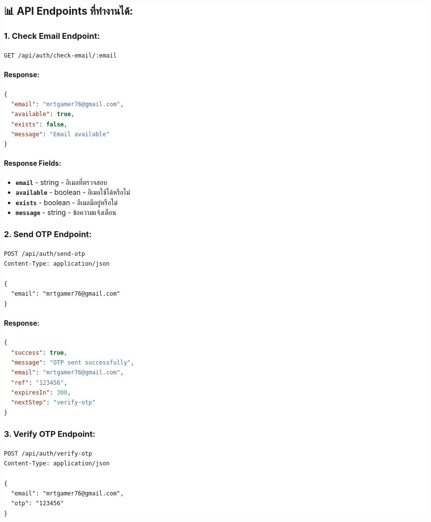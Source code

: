 
## 📊 **API Endpoints ที่ทำงานได้:**

### **1. Check Email Endpoint:**
```http
GET /api/auth/check-email/:email
```

#### **Response:**
```json
{
  "email": "mrtgamer76@gmail.com",
  "available": true,
  "exists": false,
  "message": "Email available"
}
```

#### **Response Fields:**
- **`email`** - string - อีเมลที่ตรวจสอบ
- **`available`** - boolean - อีเมลใช้ได้หรือไม่
- **`exists`** - boolean - อีเมลมีอยู่หรือไม่
- **`message`** - string - ข้อความแจ้งเตือน

### **2. Send OTP Endpoint:**
```http
POST /api/auth/send-otp
Content-Type: application/json

{
  "email": "mrtgamer76@gmail.com"
}
```

#### **Response:**
```json
{
  "success": true,
  "message": "OTP sent successfully",
  "email": "mrtgamer76@gmail.com",
  "ref": "123456",
  "expiresIn": 300,
  "nextStep": "verify-otp"
}
```

### **3. Verify OTP Endpoint:**
```http
POST /api/auth/verify-otp
Content-Type: application/json

{
  "email": "mrtgamer76@gmail.com",
  "otp": "123456"
}
```
